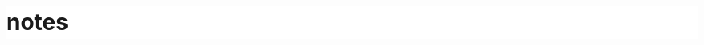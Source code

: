 

# notes

[^1]: The phrase grounds Clay Shirky’s influential
                        account of the distinction between browsing and search and the latter’s
                        success: One reason Google was adopted so quickly when
                            it came along is that Google understood there is no shelf, and that
                            there is no file system. On the role of data in design decisions for
                        libraries, in addition to  see .
[^2]: For historically-informed analysis of the data
                        of contemporary literary production and reception, see . On the importance of comps, a marketing
                        tool still largely unknown to literary scholars, see . On the privacy implications of increased
                        for-profit reading platform use, even in public library environments, see
                            . 
[^3]: Visualizations, code notebooks,
                        and some data sets are available at the RCR project website: https://dh.depaul.press/reading-chicago/
[^4]: The City of Chicago Data Portal,
                        containing downloadable data sets ranging from shared bike journeys to crime
                        statistics, makes Cook County ... one of the best
                            places in the nation for thinking creatively about the role of
                            government in people’s lives. However, an important examination of smart
                        city hype that imagines cities as spreadsheets waiting
                            for the right formulas can be found in . On the temporality of data of
                            smart cities, see . Trenchant
                        critiques of plans to imagine cities from the internet
                            up can be found in  and . 
[^5]: And importantly, on Goodreads,
                        LibraryThing, and shared Zotero groups, people publicize taste in ways that
                        make their reading visible to social media analysis methods. As Nakamura
                        points out, Goodreads invites readers to navigate not
                            in books but in its catalog, to create new catalogs, and to enjoy other
                            people’s collections since the site’s main
                            purpose [is] to provide users with familiar tools that encourage them to
                            perform their identities as readers in a public and networked
                            forum. An early attempt at using
                        LibraryThing data for book recommendations is . For
                        quantitative analysis of differences in reviews on Goodreads and Amazon, see
                            ; for a more recent use of Goodreads for
                        literary sociology, see .
[^6]: On audiobooks, see  and . On fanfiction, ,
                            , and . On
                            post-press literature, see  and . An influential account of transmedia
                        storytelling is . The contemporary literary
                        field is dominated by a few large publishers and Amazon.com — the latter on
                        its own facilitating one-half of all U.S. print book purchases and 70% of
                        all e-book purchases . See also  and .
[^7]: See also .
                        Bob Stein, founder of the Institute for the Future of the Book claims:
                            in the future … we'll think of a book less as a
                            physical object than as a place to congregate (qtd. in
                            Nunberg 2013). 
[^8]: In addition to work mentioned above (note 7), see Lev
                        Manovich’s SelfieCity (http://selfiecity.net/) and On Broadway (http://www.on-broadway.nyc/).
                        See also . 
[^9]:  For overviews, see  and .
[^10]: On Oprah’s book club, see  and .
[^11]: . On demographic difference in book clubs, see
                            . Of book group reading choices,
                        Burwell notes that encounters with demographic differences are more likely to occur through textual engagement than
                            through encounters with other members (qtd. in Griswold et al. 2014, 27). 
[^12]: And see this trenchant reminder that filter
                            effects have a long, non-digital, history: [Eli] Pariser is certainly right that personalization disguises one of
                            today’s key processes for substituting a narrower world for the world
                            tout court. But in this, the personalization of Web 2.0 may simply be a
                            subset of a larger and longer recommender system that has gone by many
                            names: race, gender, sex, sexuality, ethnicity, class, ability — the
                            original filter bubbles.
[^13]: On the so-called Bilbao
                            effect and its endurance, see . On the
                        growing use of people as a distinct medium in contemporary art, see ; see also for Chicago specifically . On people as a last mile technology in
                        city infrastructure, see  and

[^14]: http://opendatabook.club/. We
[^15]: But note caveats about  and others in . 
[^16]: Library of Congress Read.gov list: http://www.read.gov/resources/index.php.  note creation of their own private
[^17]:  quotes Seattle Public Library’s
[^18]:  See . The
[^19]:  Circulation data prior to 2011
[^20]:  Note that these data sets
[^21]: See .
[^22]: Our OBOC seasons span seven years in the history of
[^23]: https://www.hathitrust.org/htrc. 
[^24]:  We have conducted some analysis of other aspects of our
[^25]:  Indeed, library staff
[^26]:  The model was fit using
[^27]:  See Chall and Dale 1995.
[^28]: https://pypi.org/project/readability/
[^29]:  See for instance . 
[^30]:  See our sample geographical
[^31]:  We have begun work on
[^32]:  The GradientBoostingRegressor class in Python’s
[^33]:  We are in the process of